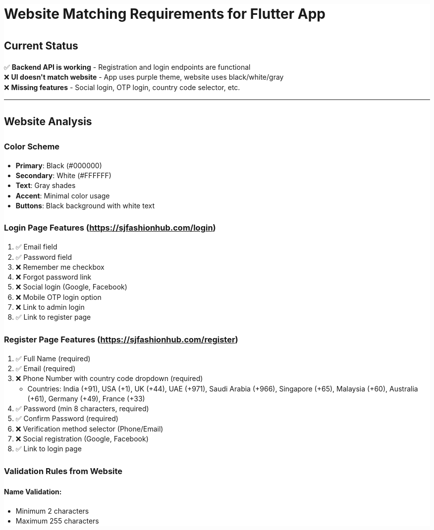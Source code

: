 # Website Matching Requirements for Flutter App

## Current Status
✅ **Backend API is working** - Registration and login endpoints are functional  
❌ **UI doesn't match website** - App uses purple theme, website uses black/white/gray  
❌ **Missing features** - Social login, OTP login, country code selector, etc.

---

## Website Analysis

### **Color Scheme**
- **Primary**: Black (#000000)
- **Secondary**: White (#FFFFFF)
- **Text**: Gray shades
- **Accent**: Minimal color usage
- **Buttons**: Black background with white text

### **Login Page Features** (https://sjfashionhub.com/login)
1. ✅ Email field
2. ✅ Password field
3. ❌ Remember me checkbox
4. ❌ Forgot password link
5. ❌ Social login (Google, Facebook)
6. ❌ Mobile OTP login option
7. ❌ Link to admin login
8. ✅ Link to register page

### **Register Page Features** (https://sjfashionhub.com/register)
1. ✅ Full Name (required)
2. ✅ Email (required)
3. ❌ Phone Number with country code dropdown (required)
   - Countries: India (+91), USA (+1), UK (+44), UAE (+971), Saudi Arabia (+966), Singapore (+65), Malaysia (+60), Australia (+61), Germany (+49), France (+33)
4. ✅ Password (min 8 characters, required)
5. ✅ Confirm Password (required)
6. ❌ Verification method selector (Phone/Email)
7. ❌ Social registration (Google, Facebook)
8. ✅ Link to login page

### **Validation Rules from Website**

#### **Name Validation:**
- Minimum 2 characters
- Maximum 255 characters
